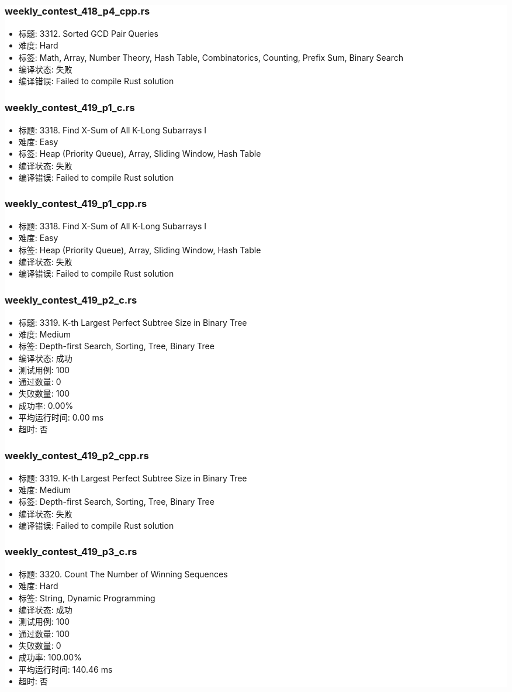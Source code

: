 ### weekly_contest_418_p4_cpp.rs
- 标题: 3312. Sorted GCD Pair Queries
- 难度: Hard
- 标签: Math, Array, Number Theory, Hash Table, Combinatorics, Counting, Prefix Sum, Binary Search
- 编译状态: 失败
- 编译错误: Failed to compile Rust solution

### weekly_contest_419_p1_c.rs
- 标题: 3318. Find X-Sum of All K-Long Subarrays I
- 难度: Easy
- 标签: Heap (Priority Queue), Array, Sliding Window, Hash Table
- 编译状态: 失败
- 编译错误: Failed to compile Rust solution

### weekly_contest_419_p1_cpp.rs
- 标题: 3318. Find X-Sum of All K-Long Subarrays I
- 难度: Easy
- 标签: Heap (Priority Queue), Array, Sliding Window, Hash Table
- 编译状态: 失败
- 编译错误: Failed to compile Rust solution

### weekly_contest_419_p2_c.rs
- 标题: 3319. K-th Largest Perfect Subtree Size in Binary Tree
- 难度: Medium
- 标签: Depth-first Search, Sorting, Tree, Binary Tree
- 编译状态: 成功
- 测试用例: 100
- 通过数量: 0
- 失败数量: 100
- 成功率: 0.00%
- 平均运行时间: 0.00 ms
- 超时: 否

### weekly_contest_419_p2_cpp.rs
- 标题: 3319. K-th Largest Perfect Subtree Size in Binary Tree
- 难度: Medium
- 标签: Depth-first Search, Sorting, Tree, Binary Tree
- 编译状态: 失败
- 编译错误: Failed to compile Rust solution

### weekly_contest_419_p3_c.rs
- 标题: 3320. Count The Number of Winning Sequences
- 难度: Hard
- 标签: String, Dynamic Programming
- 编译状态: 成功
- 测试用例: 100
- 通过数量: 100
- 失败数量: 0
- 成功率: 100.00%
- 平均运行时间: 140.46 ms
- 超时: 否
